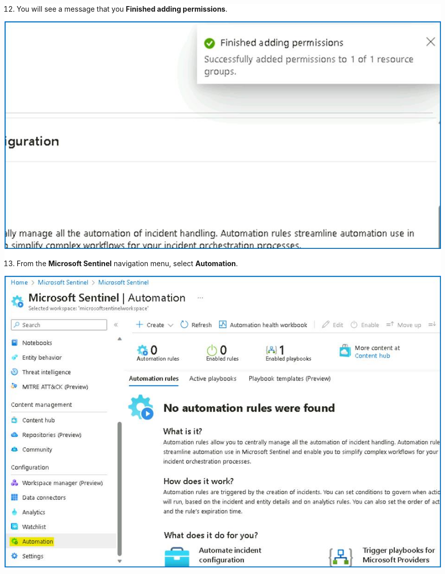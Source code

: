 12. You will see a message that you **Finished adding permissions**.

![](./media/image75.png)

13. From the **Microsoft Sentinel** navigation menu,
    select **Automation**.

![](./media/image76.png)
